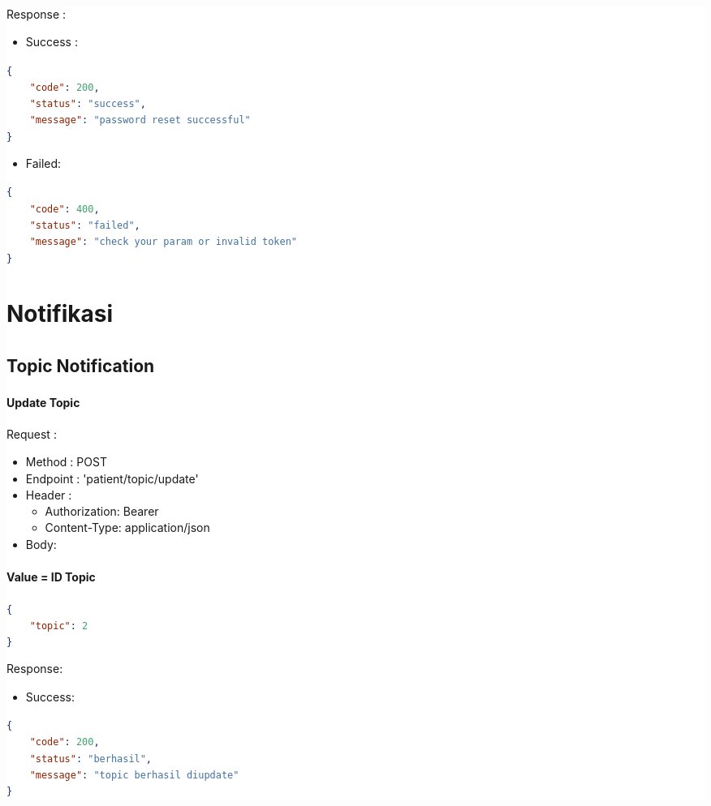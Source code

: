 Response :

-   Success :

```json
{
    "code": 200,
    "status": "success",
    "message": "password reset successful"
}
```

-   Failed:

```json
{
    "code": 400,
    "status": "failed",
    "message": "check your param or invalid token"
}
```




        

# <a name="notification"></a>Notifikasi


## <a name="notification_topic"></a>Topic Notification
#### <a name="n_topic_update"></a>Update Topic
Request :
-   Method : POST
-   Endpoint : 'patient/topic/update'
-   Header :
    -   Authorization: Bearer
    -   Content-Type: application/json
-   Body:
#### Value = ID Topic
```json
{
    "topic": 2
}
```

Response:
-   Success:
```json
{
    "code": 200,
    "status": "berhasil",
    "message": "topic berhasil diupdate"
}
```
